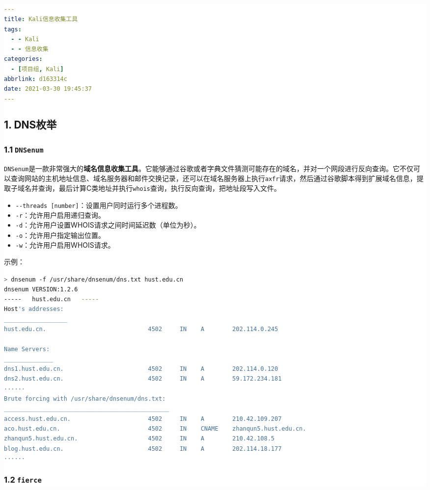```yaml
---
title: Kali信息收集工具
tags:
  - - Kali
  - - 信息收集
categories:
  - [项目组, Kali]
abbrlink: d163314c
date: 2021-03-30 19:45:37
---
```


## 1. DNS枚举

### 1.1 `DNSenum`

`DNSenum`是一款非常强大的**域名信息收集工具**。它能够通过谷歌或者字典文件猜测可能存在的域名，并对一个网段进行反向查询。它不仅可以查询网站的主机地址信息、域名服务器和邮件交换记录，还可以在域名服务器上执行`axfr`请求，然后通过谷歌脚本得到扩展域名信息，提取子域名并查询，最后计算C类地址并执行`whois`查询，执行反向查询，把地址段写入文件。

- `--threads [number]`：设置用户同时运行多个进程数。
- `-r`：允许用户启用递归查询。
- `-d`：允许用户设置WHOIS请求之间时间延迟数（单位为秒）。
- `-o`：允许用户指定输出位置。
- `-w`：允许用户启用WHOIS请求。

示例：

```bash
> dnsenum -f /usr/share/dnsenum/dns.txt hust.edu.cn
dnsenum VERSION:1.2.6
-----   hust.edu.cn   -----
Host's addresses:
__________________
hust.edu.cn.                             4502     IN    A        202.114.0.245

Name Servers:
______________
dns1.hust.edu.cn.                        4502     IN    A        202.114.0.120
dns2.hust.edu.cn.                        4502     IN    A        59.172.234.181
······
Brute forcing with /usr/share/dnsenum/dns.txt:
_______________________________________________
access.hust.edu.cn.                      4502     IN    A        210.42.109.207
aco.hust.edu.cn.                         4502     IN    CNAME    zhanqun5.hust.edu.cn.
zhanqun5.hust.edu.cn.                    4502     IN    A        210.42.108.5
blog.hust.edu.cn.                        4502     IN    A        202.114.18.177
······
```

### 1.2 `fierce`
